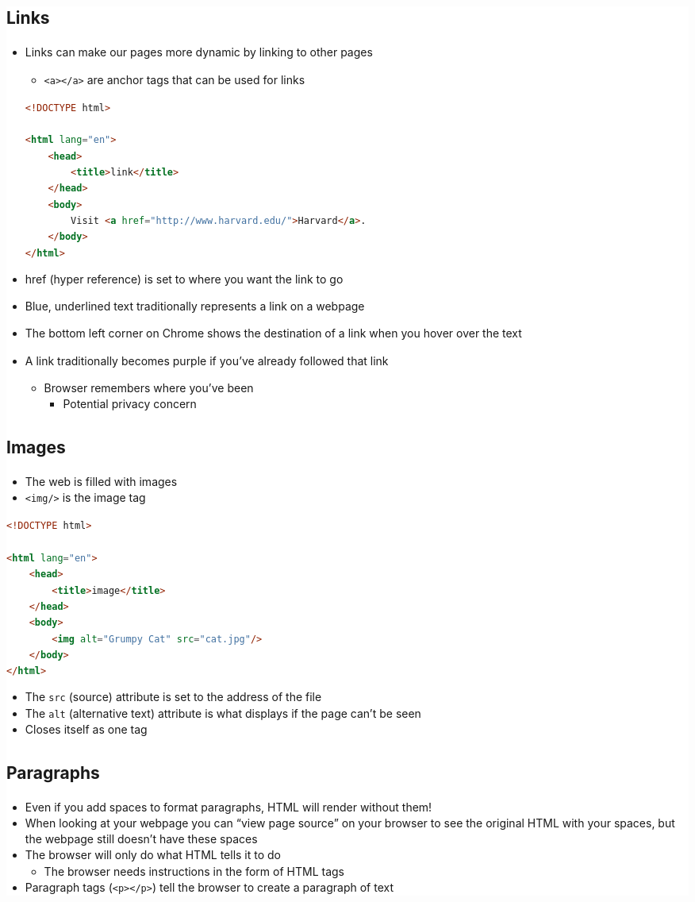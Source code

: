 ## **Links**

- Links can make our pages more dynamic by linking to other pages
    - `<a></a>` are anchor tags that can be used for links
    
    ```html
    <!DOCTYPE html>
    
    <html lang="en">
        <head>
            <title>link</title>
        </head>
        <body>
            Visit <a href="http://www.harvard.edu/">Harvard</a>.
        </body>
    </html>
    ```
    
- href (hyper reference) is set to where you want the link to go
- Blue, underlined text traditionally represents a link on a webpage
- The bottom left corner on Chrome shows the destination of a link when you hover over the text
- A link traditionally becomes purple if you’ve already followed that link
    - Browser remembers where you’ve been
        - Potential privacy concern

## **Images**

- The web is filled with images
- `<img/>` is the image tag

```html
<!DOCTYPE html>

<html lang="en">
    <head>
        <title>image</title>
    </head>
    <body>
        <img alt="Grumpy Cat" src="cat.jpg"/>
    </body>
</html>
```

- The `src` (source) attribute is set to the address of the file
- The `alt` (alternative text) attribute is what displays if the page can’t be seen
- Closes itself as one tag

## **Paragraphs**

- Even if you add spaces to format paragraphs, HTML will render without them!
- When looking at your webpage you can “view page source” on your browser to see the original HTML with your spaces, but the webpage still doesn’t have these spaces
- The browser will only do what HTML tells it to do
    - The browser needs instructions in the form of HTML tags
- Paragraph tags (`<p></p>`) tell the browser to create a paragraph of text
